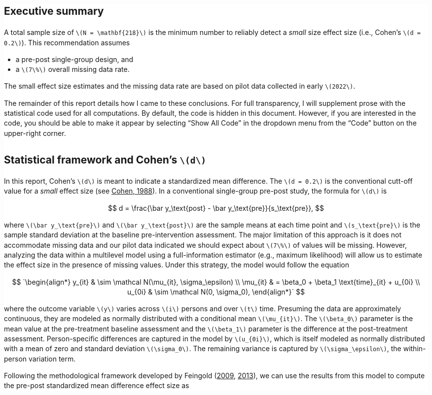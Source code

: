 ## Executive summary

A total sample size of `\(N = \mathbf{218}\)` is the minimum number to reliably detect a *small* size effect size (i.e., Cohen’s `\(d = 0.2\)`). This recommendation assumes

-   a pre-post single-group design, and
-   a `\(7\%\)` overall missing data rate.

The small effect size estimates and the missing data rate are based on pilot data collected in early `\(2022\)`.

The remainder of this report details how I came to these conclusions. For full transparency, I will supplement prose with the statistical code used for all computations. By default, the code is hidden in this document. However, if you are interested in the code, you should be able to make it appear by selecting “Show All Code” in the dropdown menu from the “Code” button on the upper-right corner.

## Statistical framework and Cohen’s `\(d\)`

In this report, Cohen’s `\(d\)` is meant to indicate a standardized mean difference. The `\(d = 0.2\)` is the conventional cutt-off value for a *small* effect size (see [Cohen, 1988](#ref-cohenStatisticalPowerAnalysis1988a)). In a conventional single-group pre-post study, the formula for `\(d\)` is

$$
d = \frac{\bar y_\text{post} - \bar y_\text{pre}}{s_\text{pre}},
$$

where `\(\bar y_\text{pre}\)` and `\(\bar y_\text{post}\)` are the sample means at each time point and `\(s_\text{pre}\)` is the sample standard deviation at the baseline pre-intervention assessment. The major limitation of this approach is it does not accommodate missing data and our pilot data indicated we should expect about `\(7\%\)` of values will be missing. However, analyzing the data within a multilevel model using a full-information estimator (e.g., maximum likelihood) will allow us to estimate the effect size in the presence of missing values. Under this strategy, the model would follow the equation

$$
`\begin{align*}
y_{it} & \sim \mathcal N(\mu_{it}, \sigma_\epsilon) \\
\mu_{it} & = \beta_0 + \beta_1 \text{time}_{it} + u_{0i} \\
u_{0i} & \sim \mathcal N(0, \sigma_0),
\end{align*}`
$$

where the outcome variable `\(y\)` varies across `\(i\)` persons and over `\(t\)` time. Presuming the data are approximately continuous, they are modeled as normally distributed with a conditional mean `\(\mu_{it}\)`. The `\(\beta_0\)` parameter is the mean value at the pre-treatment baseline assessment and the `\(\beta_1\)` parameter is the difference at the post-treatment assessment. Person-specific differences are captured in the model by `\(u_{0i}\)`, which is itself modeled as normally distributed with a mean of zero and standard deviation `\(\sigma_0\)`. The remaining variance is captured by `\(\sigma_\epsilon\)`, the within-person variation term.

Following the methodological framework developed by Feingold ([2009](#ref-feingoldEffectSizeForGMA2009), [2013](#ref-feingoldARegressionFramework2013)), we can use the results from this model to compute the pre-post standardized mean difference effect size as

